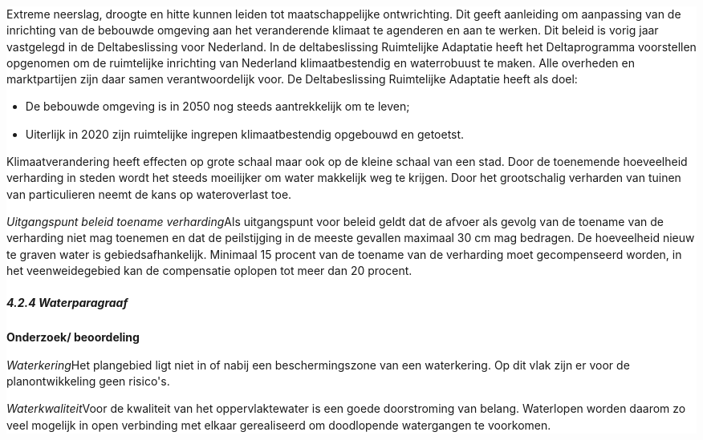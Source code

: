 Extreme neerslag, droogte en hitte kunnen leiden tot maatschappelijke ontwrichting. Dit geeft aanleiding om aanpassing van de inrichting van de bebouwde omgeving aan het veranderende klimaat te agenderen en aan te werken. Dit beleid is vorig jaar vastgelegd in de Deltabeslissing voor Nederland. In de deltabeslissing Ruimtelijke Adaptatie heeft het Deltaprogramma voorstellen opgenomen om de ruimtelijke inrichting van Nederland klimaatbestendig en waterrobuust te maken. Alle overheden en marktpartijen zijn daar samen verantwoordelijk voor. De Deltabeslissing Ruimtelijke Adaptatie heeft als doel:

* De bebouwde omgeving is in 2050 nog steeds aantrekkelijk om te leven;

* Uiterlijk in 2020 zijn ruimtelijke ingrepen klimaatbestendig opgebouwd en getoetst.

Klimaatverandering heeft effecten op grote schaal maar ook op de kleine schaal van een stad. Door de toenemende hoeveelheid verharding in steden wordt het steeds moeilijker om water makkelijk weg te krijgen. Door het grootschalig verharden van tuinen van particulieren neemt de kans op wateroverlast toe.

*Uitgangspunt beleid toename verharding*Als uitgangspunt voor beleid geldt dat de afvoer als gevolg van de toename van de verharding niet mag toenemen en dat de peilstijging in de meeste gevallen maximaal 30 cm mag bedragen. De hoeveelheid nieuw te graven water is gebiedsafhankelijk. Minimaal 15 procent van de toename van de verharding moet gecompenseerd worden, in het veenweidegebied kan de compensatie oplopen tot meer dan 20 procent.

##### 4\.2\.4 Waterparagraaf

**Onderzoek/ beoordeling**

*Waterkering*Het plangebied ligt niet in of nabij een beschermingszone van een waterkering. Op dit vlak zijn er voor de planontwikkeling geen risico's.

*Waterkwaliteit*Voor de kwaliteit van het oppervlaktewater is een goede doorstroming van belang. Waterlopen worden daarom zo veel mogelijk in open verbinding met elkaar gerealiseerd om doodlopende watergangen te voorkomen.

